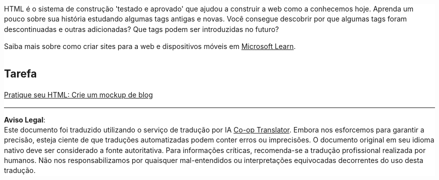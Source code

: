 HTML é o sistema de construção 'testado e aprovado' que ajudou a construir a web como a conhecemos hoje. Aprenda um pouco sobre sua história estudando algumas tags antigas e novas. Você consegue descobrir por que algumas tags foram descontinuadas e outras adicionadas? Que tags podem ser introduzidas no futuro?

Saiba mais sobre como criar sites para a web e dispositivos móveis em [Microsoft Learn](https://docs.microsoft.com/learn/modules/build-simple-website/?WT.mc_id=academic-77807-sagibbon).

## Tarefa

[Pratique seu HTML: Crie um mockup de blog](assignment.md)

---

**Aviso Legal**:  
Este documento foi traduzido utilizando o serviço de tradução por IA [Co-op Translator](https://github.com/Azure/co-op-translator). Embora nos esforcemos para garantir a precisão, esteja ciente de que traduções automatizadas podem conter erros ou imprecisões. O documento original em seu idioma nativo deve ser considerado a fonte autoritativa. Para informações críticas, recomenda-se a tradução profissional realizada por humanos. Não nos responsabilizamos por quaisquer mal-entendidos ou interpretações equivocadas decorrentes do uso desta tradução.